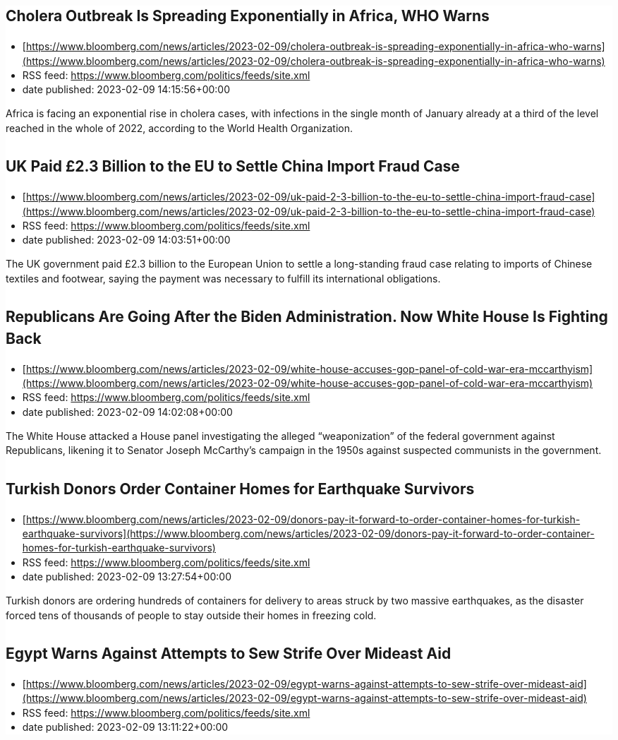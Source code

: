 ## Cholera Outbreak Is Spreading Exponentially in Africa, WHO Warns
 - [https://www.bloomberg.com/news/articles/2023-02-09/cholera-outbreak-is-spreading-exponentially-in-africa-who-warns](https://www.bloomberg.com/news/articles/2023-02-09/cholera-outbreak-is-spreading-exponentially-in-africa-who-warns)
 - RSS feed: https://www.bloomberg.com/politics/feeds/site.xml
 - date published: 2023-02-09 14:15:56+00:00

Africa is facing an exponential rise in cholera cases, with infections in the single month of January already at a third of the level reached in the whole of 2022, according to the World Health Organization.

## UK Paid £2.3 Billion to the EU to Settle China Import Fraud Case
 - [https://www.bloomberg.com/news/articles/2023-02-09/uk-paid-2-3-billion-to-the-eu-to-settle-china-import-fraud-case](https://www.bloomberg.com/news/articles/2023-02-09/uk-paid-2-3-billion-to-the-eu-to-settle-china-import-fraud-case)
 - RSS feed: https://www.bloomberg.com/politics/feeds/site.xml
 - date published: 2023-02-09 14:03:51+00:00

The UK government paid £2.3 billion to the European Union to settle a long-standing fraud case relating to imports of Chinese textiles and footwear, saying the payment was necessary to fulfill its international obligations.

## Republicans Are Going After the Biden Administration. Now White House Is Fighting Back
 - [https://www.bloomberg.com/news/articles/2023-02-09/white-house-accuses-gop-panel-of-cold-war-era-mccarthyism](https://www.bloomberg.com/news/articles/2023-02-09/white-house-accuses-gop-panel-of-cold-war-era-mccarthyism)
 - RSS feed: https://www.bloomberg.com/politics/feeds/site.xml
 - date published: 2023-02-09 14:02:08+00:00

The White House attacked a House panel investigating the alleged “weaponization” of the federal government against Republicans, likening it to Senator Joseph McCarthy’s campaign in the 1950s against suspected communists in the government.

## Turkish Donors Order Container Homes for Earthquake Survivors
 - [https://www.bloomberg.com/news/articles/2023-02-09/donors-pay-it-forward-to-order-container-homes-for-turkish-earthquake-survivors](https://www.bloomberg.com/news/articles/2023-02-09/donors-pay-it-forward-to-order-container-homes-for-turkish-earthquake-survivors)
 - RSS feed: https://www.bloomberg.com/politics/feeds/site.xml
 - date published: 2023-02-09 13:27:54+00:00

Turkish donors are ordering hundreds of containers for delivery to areas struck by two massive earthquakes, as the disaster forced tens of thousands of people to stay outside their homes in freezing cold.

## Egypt Warns Against Attempts to Sew Strife Over Mideast Aid
 - [https://www.bloomberg.com/news/articles/2023-02-09/egypt-warns-against-attempts-to-sew-strife-over-mideast-aid](https://www.bloomberg.com/news/articles/2023-02-09/egypt-warns-against-attempts-to-sew-strife-over-mideast-aid)
 - RSS feed: https://www.bloomberg.com/politics/feeds/site.xml
 - date published: 2023-02-09 13:11:22+00:00
